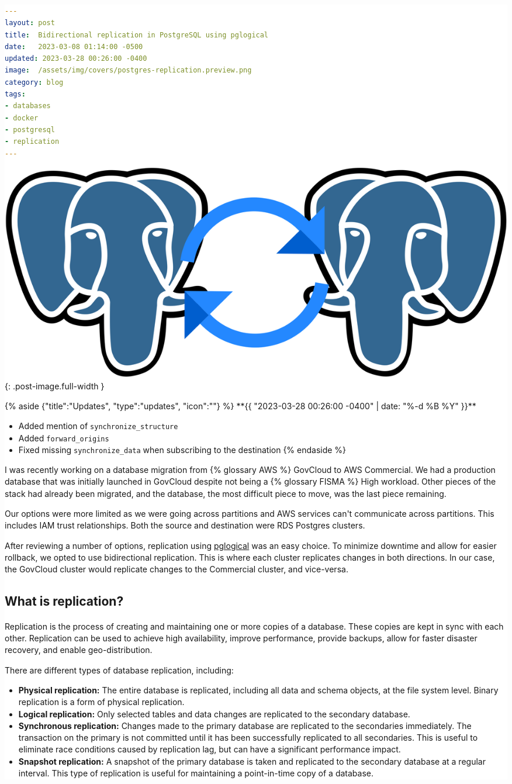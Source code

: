 ```yaml
---
layout: post
title:  Bidirectional replication in PostgreSQL using pglogical
date:   2023-03-08 01:14:00 -0500
updated: 2023-03-28 00:26:00 -0400
image:  /assets/img/covers/postgres-replication.preview.png
category: blog
tags:
- databases
- docker
- postgresql
- replication
---
```

![Cover image][cover-image]{: .post-image.full-width }

<div class="clearfix"></div>
{% aside {"title":"Updates", "type":"updates", "icon":"<i class=\"fa-solid fa-angles-up\"></i>"} %}
**{{ "2023-03-28 00:26:00 -0400" | date: "%-d %B %Y" }}**

* Added mention of `synchronize_structure`
* Added `forward_origins`
* Fixed missing `synchronize_data` when subscribing to the destination
{% endaside %}

I was recently working on a database migration from {% glossary AWS %} GovCloud
to AWS Commercial. We had a production database that was initially launched in
GovCloud despite not being a {% glossary FISMA %} High workload. Other pieces of
the stack had already been migrated, and the database, the most difficult piece
to move, was the last piece remaining.

Our options were more limited as we were going across partitions and AWS
services can't communicate across partitions. This includes IAM trust
relationships. Both the source and destination were RDS Postgres clusters.

After reviewing a number of options, replication using [pglogical][pglogical]
was an easy choice. To minimize downtime and allow for easier rollback, we opted
to use bidirectional replication. This is where each cluster replicates changes
in both directions. In our case, the GovCloud cluster would replicate changes to
the Commercial cluster, and vice-versa.

## What is replication?

Replication is the process of creating and maintaining one or more copies of a
database. These copies are kept in sync with each other. Replication can be used
to achieve high availability, improve performance, provide backups,  allow for
faster disaster recovery, and enable geo-distribution.

There are different types of database replication, including:

* **Physical replication:** The entire database is replicated, including all
  data and schema objects, at the file system level. Binary replication is a
  form of physical replication.
* **Logical replication:** Only selected tables and data changes are replicated
  to the secondary database.
* **Synchronous replication:** Changes made to the primary database are
  replicated to the secondaries immediately. The transaction on the primary is
  not committed until it has been successfully replicated to all secondaries.
  This is useful to eliminate race conditions caused by replication lag, but can
  have a significant performance impact.
* **Snapshot replication:** A snapshot of the primary database is taken and
  replicated to the secondary database at a regular interval. This type of
  replication is useful for maintaining a point-in-time copy of a database.


[hba]: https://www.postgresql.org/docs/14/auth-pg-hba-conf.html
[bidirectional-diagram]: /assets/img/postgres-replication/bidirectional-replication.svg
[compose]: https://docs.docker.com/compose/
[cover-image]: /assets/img/covers/postgres-replication.svg
[pgadmin]: https://www.pgadmin.org/
[pglogical]: https://www.2ndquadrant.com/en/resources-old/pglogical/pglogical-docs/
[repo]: https://github.com/jamesiarmes/postgres-pglogical-bdr-docker
[sequences]: #lets-talk-sequences
[unidirectional-diagram]: /assets/img/postgres-replication/unidirectional-replication.svg
[view]: https://www.postgresql.org/docs/current/monitoring-stats.html#MONITORING-PG-STAT-REPLICATION-VIEW